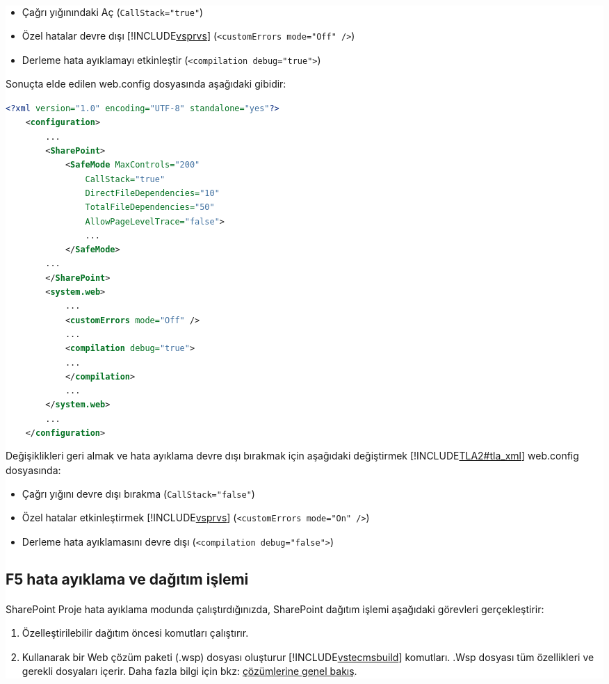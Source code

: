 -   Çağrı yığınındaki Aç (`CallStack="true"`)  
  
-   Özel hatalar devre dışı [!INCLUDE[vsprvs](../sharepoint/includes/vsprvs-md.md)] (`<customErrors mode="Off" />`)  
  
-   Derleme hata ayıklamayı etkinleştir (`<compilation debug="true">`)  
  
 Sonuçta elde edilen web.config dosyasında aşağıdaki gibidir:  
  
```xml  
<?xml version="1.0" encoding="UTF-8" standalone="yes"?>  
    <configuration>  
        ...  
        <SharePoint>  
            <SafeMode MaxControls="200"  
                CallStack="true"  
                DirectFileDependencies="10"  
                TotalFileDependencies="50"  
                AllowPageLevelTrace="false">  
                ...  
            </SafeMode>  
        ...  
        </SharePoint>  
        <system.web>  
            ...  
            <customErrors mode="Off" />  
            ...  
            <compilation debug="true">  
            ...  
            </compilation>  
            ...  
        </system.web>  
        ...  
    </configuration>  
```  
  
 Değişiklikleri geri almak ve hata ayıklama devre dışı bırakmak için aşağıdaki değiştirmek [!INCLUDE[TLA2#tla_xml](../sharepoint/includes/tla2sharptla-xml-md.md)] web.config dosyasında:  
  
-   Çağrı yığını devre dışı bırakma (`CallStack="false"`)  
  
-   Özel hatalar etkinleştirmek [!INCLUDE[vsprvs](../sharepoint/includes/vsprvs-md.md)] (`<customErrors mode="On" />`)  
  
-   Derleme hata ayıklamasını devre dışı (`<compilation debug="false">`)  
  
## <a name="f5-debug-and-deployment-process"></a>F5 hata ayıklama ve dağıtım işlemi
 SharePoint Proje hata ayıklama modunda çalıştırdığınızda, SharePoint dağıtım işlemi aşağıdaki görevleri gerçekleştirir:  
  
1.  Özelleştirilebilir dağıtım öncesi komutları çalıştırır.  
  
2.  Kullanarak bir Web çözüm paketi (.wsp) dosyası oluşturur [!INCLUDE[vstecmsbuild](../sharepoint/includes/vstecmsbuild-md.md)] komutları. .Wsp dosyası tüm özellikleri ve gerekli dosyaları içerir. Daha fazla bilgi için bkz: [çözümlerine genel bakış](http://go.microsoft.com/fwlink/?LinkID=128154).  
  